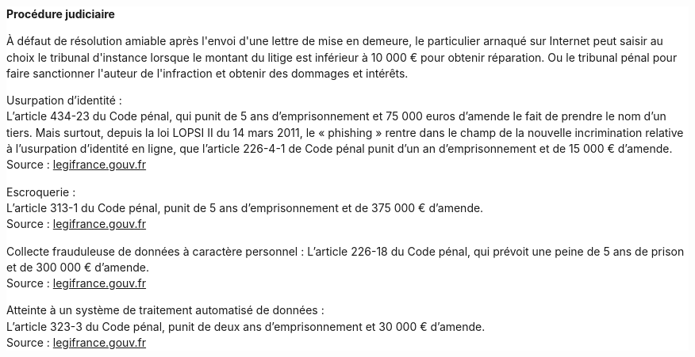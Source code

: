 **Procédure judiciaire**

À défaut de résolution amiable après l'envoi d'une lettre de mise en demeure, le particulier arnaqué sur Internet peut saisir au choix le tribunal d'instance lorsque le montant du litige est inférieur à 10 000 € pour obtenir réparation. Ou le tribunal pénal pour faire sanctionner l'auteur de l'infraction et obtenir des dommages et intérêts.

Usurpation d’identité :  
L’article 434-23 du Code pénal, qui punit de 5 ans d’emprisonnement et 75 000 euros d’amende le fait de prendre le nom d’un tiers. Mais surtout, depuis la loi LOPSI II du 14 mars 2011, le « phishing » rentre dans le champ de la nouvelle incrimination relative à l’usurpation d’identité en ligne, que l’article 226-4-1 de Code pénal punit d’un an d’emprisonnement et de 15 000 € d’amende.   
Source : [legifrance.gouv.fr](https://www.legifrance.gouv.fr/codes/section_lc/LEGITEXT000006070719/LEGISCTA000006165379/#LEGISCTA000006165379)

Escroquerie :  
L’article 313-1 du Code pénal, punit de 5 ans d’emprisonnement et de 375 000 € d’amende.  
Source : [legifrance.gouv.fr](https://www.legifrance.gouv.fr/codes/id/LEGISCTA000006165331/)

Collecte frauduleuse de données à caractère personnel : 
L’article 226-18 du Code pénal, qui prévoit une peine de 5 ans de prison et de 300 000 € d’amende.  
Source : [legifrance.gouv.fr](https://www.legifrance.gouv.fr/codes/section_lc/LEGITEXT000006070719/LEGISCTA000006165313/#LEGISCTA000006165313)

Atteinte à un système de traitement automatisé de données :  
L’article 323-3 du Code pénal, punit de deux ans d’emprisonnement et 30 000 € d’amende.  
Source : [legifrance.gouv.fr](https://www.legifrance.gouv.fr/codes/id/LEGISCTA000006149839/)


